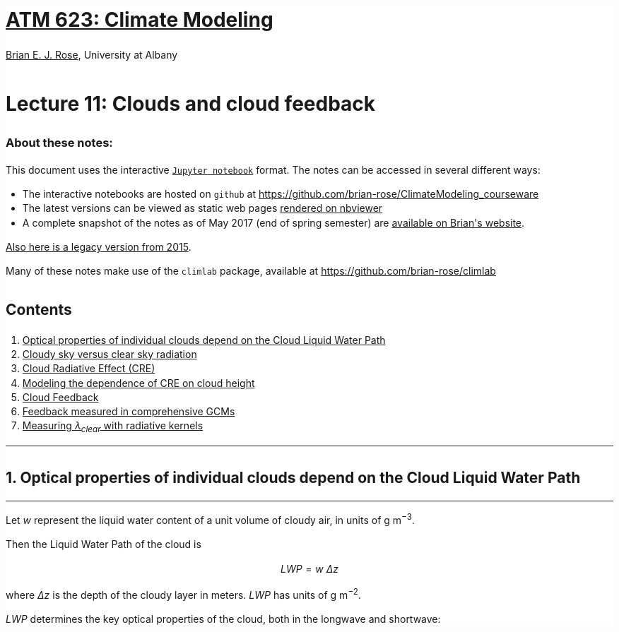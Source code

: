 
# [ATM 623: Climate Modeling](../index.ipynb)

[Brian E. J. Rose](http://www.atmos.albany.edu/facstaff/brose/index.html), University at Albany

# Lecture 11: Clouds and cloud feedback

### About these notes:

This document uses the interactive [`Jupyter notebook`](https://jupyter.org) format. The notes can be accessed in several different ways:

- The interactive notebooks are hosted on `github` at https://github.com/brian-rose/ClimateModeling_courseware
- The latest versions can be viewed as static web pages [rendered on nbviewer](http://nbviewer.ipython.org/github/brian-rose/ClimateModeling_courseware/blob/master/index.ipynb)
- A complete snapshot of the notes as of May 2017 (end of spring semester) are [available on Brian's website](http://www.atmos.albany.edu/facstaff/brose/classes/ATM623_Spring2017/Notes/index.html).

[Also here is a legacy version from 2015](http://www.atmos.albany.edu/facstaff/brose/classes/ATM623_Spring2015/Notes/index.html).

Many of these notes make use of the `climlab` package, available at https://github.com/brian-rose/climlab

## Contents

1. [Optical properties of individual clouds depend on the Cloud Liquid Water Path](#section1)
2. [Cloudy sky versus clear sky radiation](#section2)
3. [Cloud Radiative Effect (CRE)](#section3)
4. [Modeling the dependence of CRE on cloud height](#section4)
5. [Cloud Feedback](#section5)
6. [Feedback measured in comprehensive GCMs](#section6)
7. [Measuring $\lambda_{clear}$ with radiative kernels](#section7)

____________
<a id='section1'></a>

## 1. Optical properties of individual clouds depend on the Cloud Liquid Water Path
____________


Let $w$ represent the liquid water content of a unit volume of cloudy air, in units of g m$^{-3}$.

Then the Liquid Water Path of the cloud is

$$LWP = w ~ \Delta z$$

where $\Delta z$ is the depth of the cloudy layer in meters.  $LWP$ has units of g m$^{-2}$.

$LWP$ determines the key optical properties of the cloud, both in the longwave and shortwave:
